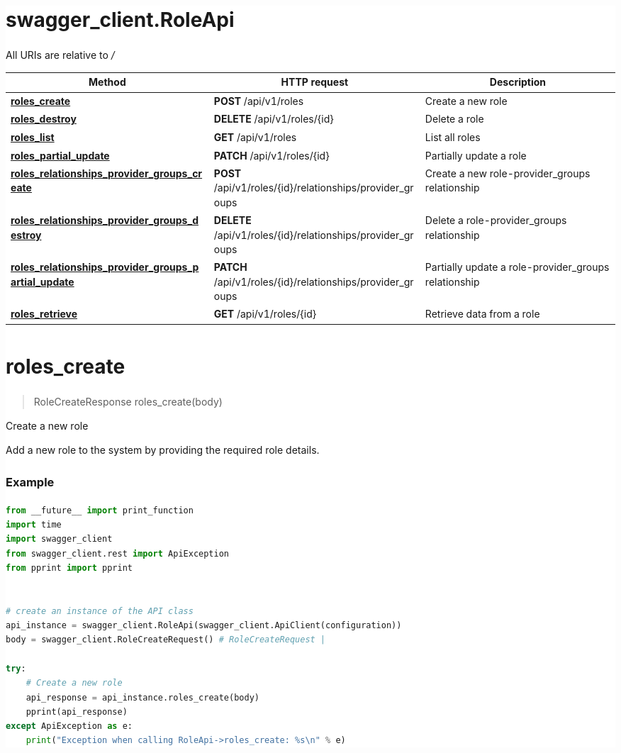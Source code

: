 # swagger_client.RoleApi

All URIs are relative to */*

Method | HTTP request | Description
------------- | ------------- | -------------
[**roles_create**](RoleApi.md#roles_create) | **POST** /api/v1/roles | Create a new role
[**roles_destroy**](RoleApi.md#roles_destroy) | **DELETE** /api/v1/roles/{id} | Delete a role
[**roles_list**](RoleApi.md#roles_list) | **GET** /api/v1/roles | List all roles
[**roles_partial_update**](RoleApi.md#roles_partial_update) | **PATCH** /api/v1/roles/{id} | Partially update a role
[**roles_relationships_provider_groups_create**](RoleApi.md#roles_relationships_provider_groups_create) | **POST** /api/v1/roles/{id}/relationships/provider_groups | Create a new role-provider_groups relationship
[**roles_relationships_provider_groups_destroy**](RoleApi.md#roles_relationships_provider_groups_destroy) | **DELETE** /api/v1/roles/{id}/relationships/provider_groups | Delete a role-provider_groups relationship
[**roles_relationships_provider_groups_partial_update**](RoleApi.md#roles_relationships_provider_groups_partial_update) | **PATCH** /api/v1/roles/{id}/relationships/provider_groups | Partially update a role-provider_groups relationship
[**roles_retrieve**](RoleApi.md#roles_retrieve) | **GET** /api/v1/roles/{id} | Retrieve data from a role

# **roles_create**
> RoleCreateResponse roles_create(body)

Create a new role

Add a new role to the system by providing the required role details.

### Example
```python
from __future__ import print_function
import time
import swagger_client
from swagger_client.rest import ApiException
from pprint import pprint


# create an instance of the API class
api_instance = swagger_client.RoleApi(swagger_client.ApiClient(configuration))
body = swagger_client.RoleCreateRequest() # RoleCreateRequest | 

try:
    # Create a new role
    api_response = api_instance.roles_create(body)
    pprint(api_response)
except ApiException as e:
    print("Exception when calling RoleApi->roles_create: %s\n" % e)
```
